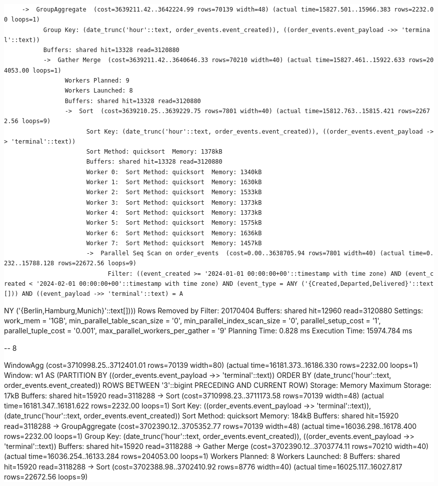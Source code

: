          ->  GroupAggregate  (cost=3639211.42..3642224.99 rows=70139 width=48) (actual time=15827.501..15966.383 rows=2232.00 loops=1)
               Group Key: (date_trunc('hour'::text, order_events.event_created)), ((order_events.event_payload ->> 'terminal'::text))
               Buffers: shared hit=13328 read=3120880
               ->  Gather Merge  (cost=3639211.42..3640646.33 rows=70210 width=40) (actual time=15827.461..15922.633 rows=204053.00 loops=1)
                     Workers Planned: 9
                     Workers Launched: 8
                     Buffers: shared hit=13328 read=3120880
                     ->  Sort  (cost=3639210.25..3639229.75 rows=7801 width=40) (actual time=15812.763..15815.421 rows=22672.56 loops=9)
                           Sort Key: (date_trunc('hour'::text, order_events.event_created)), ((order_events.event_payload ->> 'terminal'::text))
                           Sort Method: quicksort  Memory: 1378kB
                           Buffers: shared hit=13328 read=3120880
                           Worker 0:  Sort Method: quicksort  Memory: 1340kB
                           Worker 1:  Sort Method: quicksort  Memory: 1630kB
                           Worker 2:  Sort Method: quicksort  Memory: 1533kB
                           Worker 3:  Sort Method: quicksort  Memory: 1373kB
                           Worker 4:  Sort Method: quicksort  Memory: 1373kB
                           Worker 5:  Sort Method: quicksort  Memory: 1575kB
                           Worker 6:  Sort Method: quicksort  Memory: 1636kB
                           Worker 7:  Sort Method: quicksort  Memory: 1457kB
                           ->  Parallel Seq Scan on order_events  (cost=0.00..3638705.94 rows=7801 width=40) (actual time=0.232..15788.128 rows=22672.56 loops=9)
                                 Filter: ((event_created >= '2024-01-01 00:00:00+00'::timestamp with time zone) AND (event_created < '2024-02-01 00:00:00+00'::timestamp with time zone) AND (event_type = ANY ('{Created,Departed,Delivered}'::text[])) AND ((event_payload ->> 'terminal'::text) = A
NY ('{Berlin,Hamburg,Munich}'::text[])))
                                 Rows Removed by Filter: 20170404
                                 Buffers: shared hit=12960 read=3120880
 Settings: work_mem = '1GB', min_parallel_table_scan_size = '0', min_parallel_index_scan_size = '0', parallel_setup_cost = '1', parallel_tuple_cost = '0.001', max_parallel_workers_per_gather = '9'
 Planning Time: 0.828 ms
 Execution Time: 15974.784 ms

-- 8

 WindowAgg  (cost=3710998.25..3712401.01 rows=70139 width=80) (actual time=16181.373..16186.330 rows=2232.00 loops=1)
   Window: w1 AS (PARTITION BY ((order_events.event_payload ->> 'terminal'::text)) ORDER BY (date_trunc('hour'::text, order_events.event_created)) ROWS BETWEEN '3'::bigint PRECEDING AND CURRENT ROW)
   Storage: Memory  Maximum Storage: 17kB
   Buffers: shared hit=15920 read=3118288
   ->  Sort  (cost=3710998.23..3711173.58 rows=70139 width=48) (actual time=16181.347..16181.622 rows=2232.00 loops=1)
         Sort Key: ((order_events.event_payload ->> 'terminal'::text)), (date_trunc('hour'::text, order_events.event_created))
         Sort Method: quicksort  Memory: 184kB
         Buffers: shared hit=15920 read=3118288
         ->  GroupAggregate  (cost=3702390.12..3705352.77 rows=70139 width=48) (actual time=16036.298..16178.400 rows=2232.00 loops=1)
               Group Key: (date_trunc('hour'::text, order_events.event_created)), ((order_events.event_payload ->> 'terminal'::text))
               Buffers: shared hit=15920 read=3118288
               ->  Gather Merge  (cost=3702390.12..3703774.11 rows=70210 width=40) (actual time=16036.254..16133.284 rows=204053.00 loops=1)
                     Workers Planned: 8
                     Workers Launched: 8
                     Buffers: shared hit=15920 read=3118288
                     ->  Sort  (cost=3702388.98..3702410.92 rows=8776 width=40) (actual time=16025.117..16027.817 rows=22672.56 loops=9)